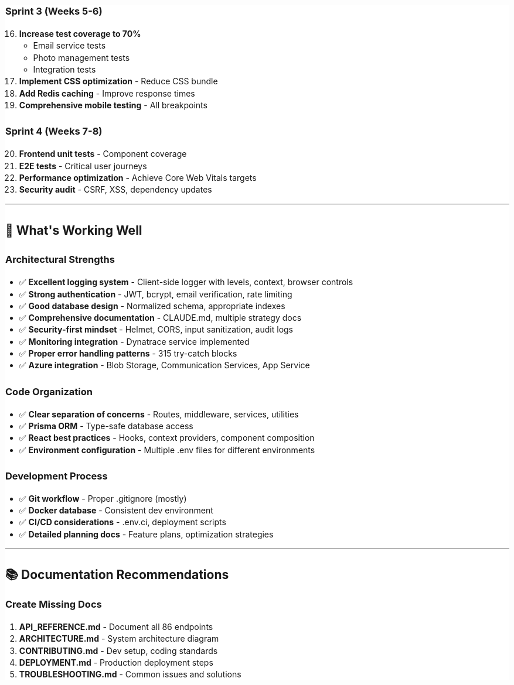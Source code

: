 ### Sprint 3 (Weeks 5-6)
16. **Increase test coverage to 70%**
    - Email service tests
    - Photo management tests
    - Integration tests
17. **Implement CSS optimization** - Reduce CSS bundle
18. **Add Redis caching** - Improve response times
19. **Comprehensive mobile testing** - All breakpoints

### Sprint 4 (Weeks 7-8)
20. **Frontend unit tests** - Component coverage
21. **E2E tests** - Critical user journeys
22. **Performance optimization** - Achieve Core Web Vitals targets
23. **Security audit** - CSRF, XSS, dependency updates

---

## 🎉 What's Working Well

### Architectural Strengths
- ✅ **Excellent logging system** - Client-side logger with levels, context, browser controls
- ✅ **Strong authentication** - JWT, bcrypt, email verification, rate limiting
- ✅ **Good database design** - Normalized schema, appropriate indexes
- ✅ **Comprehensive documentation** - CLAUDE.md, multiple strategy docs
- ✅ **Security-first mindset** - Helmet, CORS, input sanitization, audit logs
- ✅ **Monitoring integration** - Dynatrace service implemented
- ✅ **Proper error handling patterns** - 315 try-catch blocks
- ✅ **Azure integration** - Blob Storage, Communication Services, App Service

### Code Organization
- ✅ **Clear separation of concerns** - Routes, middleware, services, utilities
- ✅ **Prisma ORM** - Type-safe database access
- ✅ **React best practices** - Hooks, context providers, component composition
- ✅ **Environment configuration** - Multiple .env files for different environments

### Development Process
- ✅ **Git workflow** - Proper .gitignore (mostly)
- ✅ **Docker database** - Consistent dev environment
- ✅ **CI/CD considerations** - .env.ci, deployment scripts
- ✅ **Detailed planning docs** - Feature plans, optimization strategies

---

## 📚 Documentation Recommendations

### Create Missing Docs
1. **API_REFERENCE.md** - Document all 86 endpoints
2. **ARCHITECTURE.md** - System architecture diagram
3. **CONTRIBUTING.md** - Dev setup, coding standards
4. **DEPLOYMENT.md** - Production deployment steps
5. **TROUBLESHOOTING.md** - Common issues and solutions
